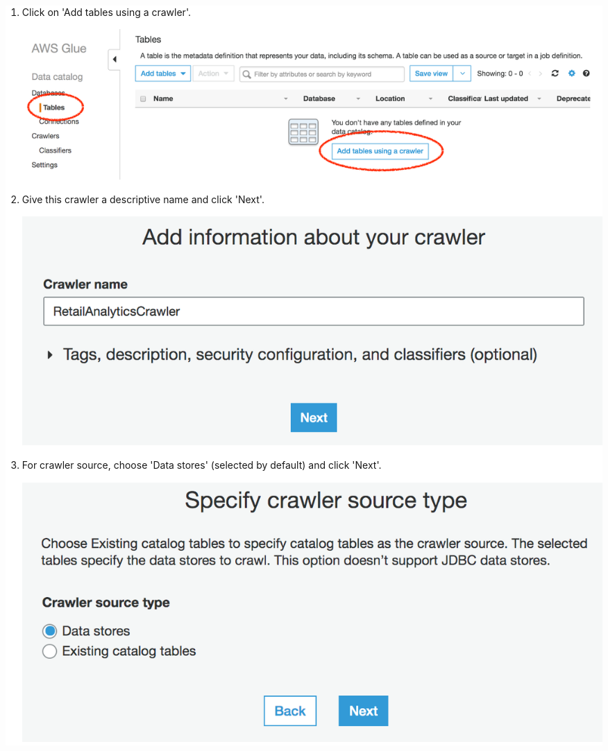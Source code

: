 1. Click on 'Add tables using a crawler'.

   ![Add database](images/glue_0_add_table.png)
   
2. Give this crawler a descriptive name and click 'Next'.

   ![Name the Crawler](images/glue_1_add_crawler_info.png)
   
3. For crawler source, choose 'Data stores' (selected by default) and click 'Next'.

   ![Choose Crawler Source](images/glue_2_specify_crawler_source.png)
   